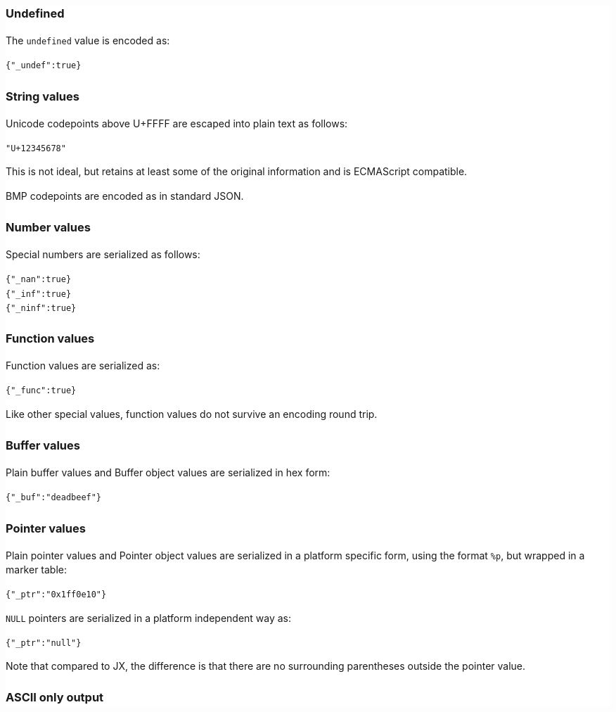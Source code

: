 ### Undefined

The `undefined` value is encoded as:

    {"_undef":true}

### String values

Unicode codepoints above U+FFFF are escaped into plain text as follows:

    "U+12345678"

This is not ideal, but retains at least some of the original information
and is ECMAScript compatible.

BMP codepoints are encoded as in standard JSON.

### Number values

Special numbers are serialized as follows:

    {"_nan":true}
    {"_inf":true}
    {"_ninf":true}

### Function values

Function values are serialized as:

    {"_func":true}

Like other special values, function values do not survive an encoding
round trip.

### Buffer values

Plain buffer values and Buffer object values are serialized in hex form:

    {"_buf":"deadbeef"}

### Pointer values

Plain pointer values and Pointer object values are serialized in a
platform specific form, using the format `%p`, but wrapped in a marker
table:

    {"_ptr":"0x1ff0e10"}

`NULL` pointers are serialized in a platform independent way as:

    {"_ptr":"null"}

Note that compared to JX, the difference is that there are no
surrounding parentheses outside the pointer value.

### ASCII only output
